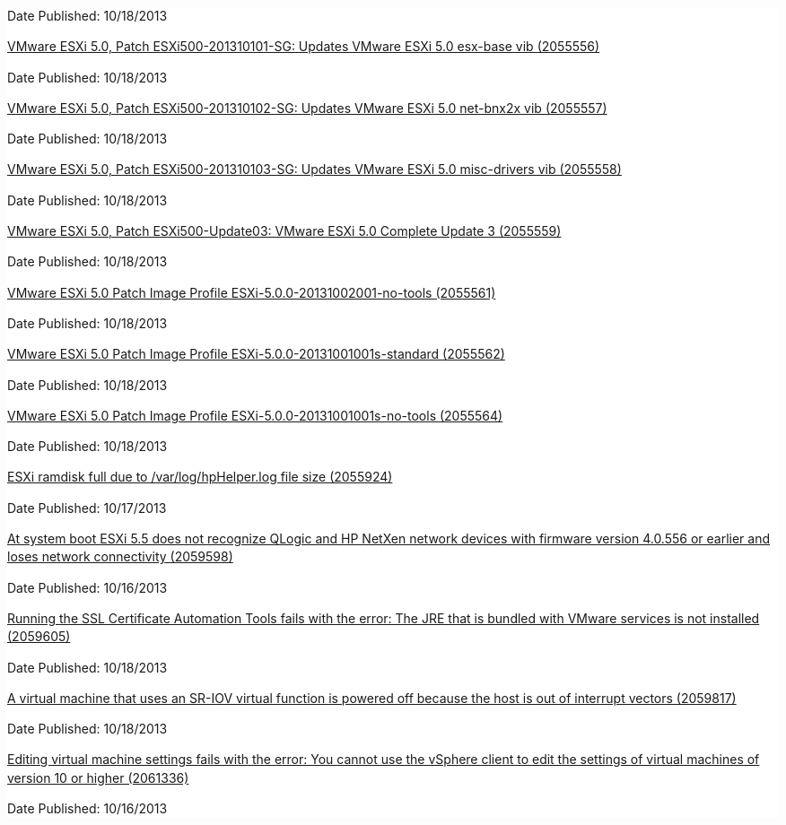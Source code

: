 Date Published: 10/18/2013
  
[VMware ESXi 5.0, Patch ESXi500-201310101-SG: Updates VMware ESXi 5.0 esx-base vib (2055556)](http://kb.vmware.com/kb/2055556)
  
Date Published: 10/18/2013
  
[VMware ESXi 5.0, Patch ESXi500-201310102-SG: Updates VMware ESXi 5.0 net-bnx2x vib (2055557)](http://kb.vmware.com/kb/2055557)
  
Date Published: 10/18/2013
  
[VMware ESXi 5.0, Patch ESXi500-201310103-SG: Updates VMware ESXi 5.0 misc-drivers vib (2055558)](http://kb.vmware.com/kb/2055558)
  
Date Published: 10/18/2013
  
[VMware ESXi 5.0, Patch ESXi500-Update03: VMware ESXi 5.0 Complete Update 3 (2055559)](http://kb.vmware.com/kb/2055559)
  
Date Published: 10/18/2013
  
[VMware ESXi 5.0 Patch Image Profile ESXi-5.0.0-20131002001-no-tools (2055561)](http://kb.vmware.com/kb/2055561)
  
Date Published: 10/18/2013
  
[VMware ESXi 5.0 Patch Image Profile ESXi-5.0.0-20131001001s-standard (2055562)](http://kb.vmware.com/kb/2055562)
  
Date Published: 10/18/2013
  
[VMware ESXi 5.0 Patch Image Profile ESXi-5.0.0-20131001001s-no-tools (2055564)](http://kb.vmware.com/kb/2055564)
  
Date Published: 10/18/2013
  
[ESXi ramdisk full due to /var/log/hpHelper.log file size (2055924)](http://kb.vmware.com/kb/2055924)
  
Date Published: 10/17/2013
  
[At system boot ESXi 5.5 does not recognize QLogic and HP NetXen network devices with firmware version 4.0.556 or earlier and loses network connectivity (2059598)](http://kb.vmware.com/kb/2059598)
  
Date Published: 10/16/2013
  
[Running the SSL Certificate Automation Tools fails with the error: The JRE that is bundled with VMware services is not installed (2059605)](http://kb.vmware.com/kb/2059605)
  
Date Published: 10/18/2013
  
[A virtual machine that uses an SR-IOV virtual function is powered off because the host is out of interrupt vectors (2059817)](http://kb.vmware.com/kb/2059817)
  
Date Published: 10/18/2013
  
[Editing virtual machine settings fails with the error: You cannot use the vSphere client to edit the settings of virtual machines of version 10 or higher (2061336)](http://kb.vmware.com/kb/2061336)
  
Date Published: 10/16/2013
  